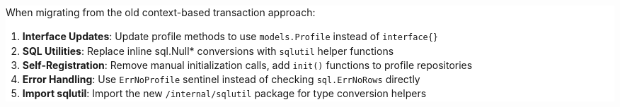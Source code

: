 When migrating from the old context-based transaction approach:

1. **Interface Updates**: Update profile methods to use `models.Profile` instead of `interface{}`
2. **SQL Utilities**: Replace inline sql.Null* conversions with `sqlutil` helper functions
3. **Self-Registration**: Remove manual initialization calls, add `init()` functions to profile repositories
4. **Error Handling**: Use `ErrNoProfile` sentinel instead of checking `sql.ErrNoRows` directly
5. **Import sqlutil**: Import the new `/internal/sqlutil` package for type conversion helpers